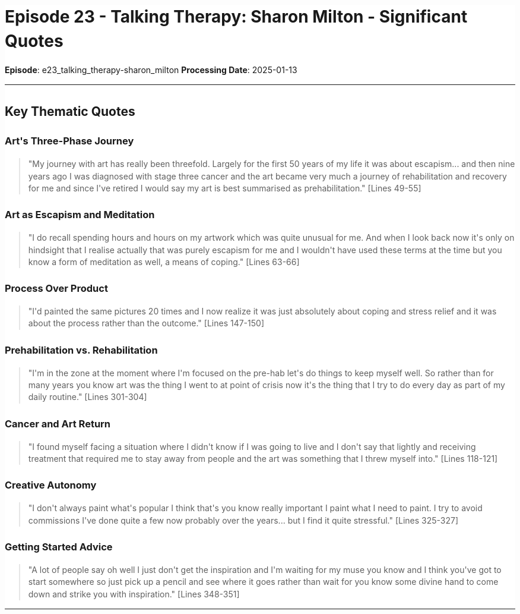 # Episode 23 - Talking Therapy: Sharon Milton - Significant Quotes

**Episode**: e23_talking_therapy-sharon_milton
**Processing Date**: 2025-01-13

---

## Key Thematic Quotes

### Art's Three-Phase Journey
> "My journey with art has really been threefold. Largely for the first 50 years of my life it was about escapism... and then nine years ago I was diagnosed with stage three cancer and the art became very much a journey of rehabilitation and recovery for me and since I've retired I would say my art is best summarised as prehabilitation." [Lines 49-55]

### Art as Escapism and Meditation
> "I do recall spending hours and hours on my artwork which was quite unusual for me. And when I look back now it's only on hindsight that I realise actually that was purely escapism for me and I wouldn't have used these terms at the time but you know a form of meditation as well, a means of coping." [Lines 63-66]

### Process Over Product
> "I'd painted the same pictures 20 times and I now realize it was just absolutely about coping and stress relief and it was about the process rather than the outcome." [Lines 147-150]

### Prehabilitation vs. Rehabilitation
> "I'm in the zone at the moment where I'm focused on the pre-hab let's do things to keep myself well. So rather than for many years you know art was the thing I went to at point of crisis now it's the thing that I try to do every day as part of my daily routine." [Lines 301-304]

### Cancer and Art Return
> "I found myself facing a situation where I didn't know if I was going to live and I don't say that lightly and receiving treatment that required me to stay away from people and the art was something that I threw myself into." [Lines 118-121]

### Creative Autonomy
> "I don't always paint what's popular I think that's you know really important I paint what I need to paint. I try to avoid commissions I've done quite a few now probably over the years... but I find it quite stressful." [Lines 325-327]

### Getting Started Advice
> "A lot of people say oh well I just don't get the inspiration and I'm waiting for my muse you know and I think you've got to start somewhere so just pick up a pencil and see where it goes rather than wait for you know some divine hand to come down and strike you with inspiration." [Lines 348-351]

---
